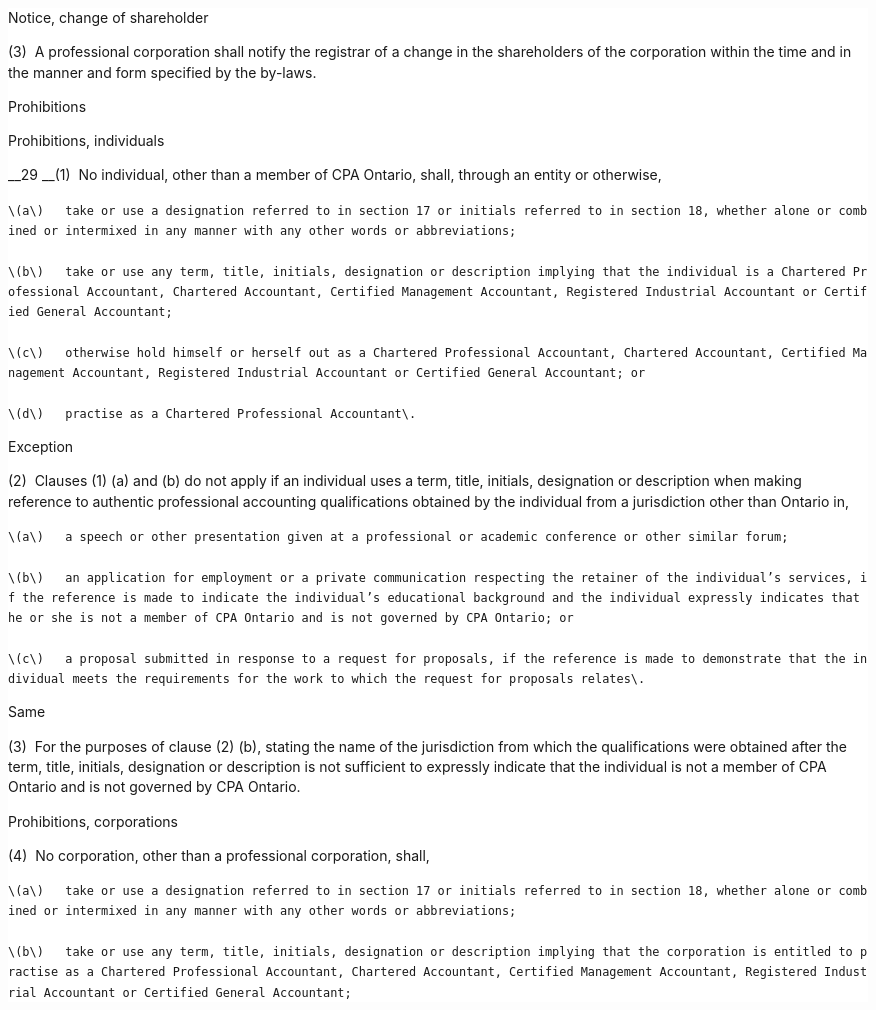 Notice, change of shareholder

\(3\)  A professional corporation shall notify the registrar of a change in the shareholders of the corporation within the time and in the manner and form specified by the by\-laws\.

<a id="BK33"></a>Prohibitions

Prohibitions, individuals

<a id="BK34"></a>__29 __\(1\)  No individual, other than a member of CPA Ontario, shall, through an entity or otherwise,

	\(a\)	take or use a designation referred to in section 17 or initials referred to in section 18, whether alone or combined or intermixed in any manner with any other words or abbreviations; 

	\(b\)	take or use any term, title, initials, designation or description implying that the individual is a Chartered Professional Accountant, Chartered Accountant, Certified Management Accountant, Registered Industrial Accountant or Certified General Accountant;

	\(c\)	otherwise hold himself or herself out as a Chartered Professional Accountant, Chartered Accountant, Certified Management Accountant, Registered Industrial Accountant or Certified General Accountant; or

	\(d\)	practise as a Chartered Professional Accountant\.

Exception

\(2\)  Clauses \(1\) \(a\) and \(b\) do not apply if an individual uses a term, title, initials, designation or description when making reference to authentic professional accounting qualifications obtained by the individual from a jurisdiction other than Ontario in,

	\(a\)	a speech or other presentation given at a professional or academic conference or other similar forum;

	\(b\)	an application for employment or a private communication respecting the retainer of the individual’s services, if the reference is made to indicate the individual’s educational background and the individual expressly indicates that he or she is not a member of CPA Ontario and is not governed by CPA Ontario; or

	\(c\)	a proposal submitted in response to a request for proposals, if the reference is made to demonstrate that the individual meets the requirements for the work to which the request for proposals relates\.

Same

\(3\)  For the purposes of clause \(2\) \(b\), stating the name of the jurisdiction from which the qualifications were obtained after the term, title, initials, designation or description is not sufficient to expressly indicate that the individual is not a member of CPA Ontario and is not governed by CPA Ontario\.

Prohibitions, corporations

\(4\)  No corporation, other than a professional corporation, shall,

	\(a\)	take or use a designation referred to in section 17 or initials referred to in section 18, whether alone or combined or intermixed in any manner with any other words or abbreviations; 

	\(b\)	take or use any term, title, initials, designation or description implying that the corporation is entitled to practise as a Chartered Professional Accountant, Chartered Accountant, Certified Management Accountant, Registered Industrial Accountant or Certified General Accountant;
